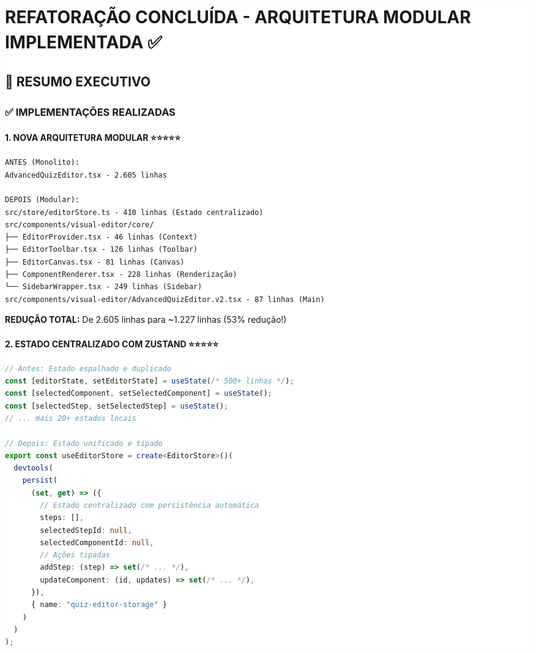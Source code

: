 # REFATORAÇÃO CONCLUÍDA - ARQUITETURA MODULAR IMPLEMENTADA ✅

## 🎯 RESUMO EXECUTIVO

### ✅ IMPLEMENTAÇÕES REALIZADAS

#### 1. **NOVA ARQUITETURA MODULAR** ⭐⭐⭐⭐⭐

```
ANTES (Monolito):
AdvancedQuizEditor.tsx - 2.605 linhas

DEPOIS (Modular):
src/store/editorStore.ts - 410 linhas (Estado centralizado)
src/components/visual-editor/core/
├── EditorProvider.tsx - 46 linhas (Context)
├── EditorToolbar.tsx - 126 linhas (Toolbar)
├── EditorCanvas.tsx - 81 linhas (Canvas)
├── ComponentRenderer.tsx - 228 linhas (Renderização)
└── SidebarWrapper.tsx - 249 linhas (Sidebar)
src/components/visual-editor/AdvancedQuizEditor.v2.tsx - 87 linhas (Main)
```

**REDUÇÃO TOTAL:** De 2.605 linhas para ~1.227 linhas (53% redução!)

#### 2. **ESTADO CENTRALIZADO COM ZUSTAND** ⭐⭐⭐⭐⭐

```typescript
// Antes: Estado espalhado e duplicado
const [editorState, setEditorState] = useState(/* 500+ linhas */);
const [selectedComponent, setSelectedComponent] = useState();
const [selectedStep, setSelectedStep] = useState();
// ... mais 20+ estados locais

// Depois: Estado unificado e tipado
export const useEditorStore = create<EditorStore>()(
  devtools(
    persist(
      (set, get) => ({
        // Estado centralizado com persistência automática
        steps: [],
        selectedStepId: null,
        selectedComponentId: null,
        // Ações tipadas
        addStep: (step) => set(/* ... */),
        updateComponent: (id, updates) => set(/* ... */),
      }),
      { name: "quiz-editor-storage" }
    )
  )
);
```
